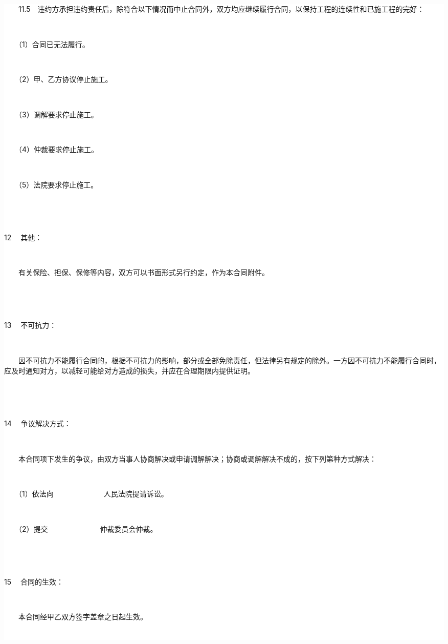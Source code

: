 　　11.5　违约方承担违约责任后，除符合以下情况而中止合同外，双方均应继续履行合同，以保持工程的连续性和已施工程的完好：　　

　　

　　（1）合同已无法履行。　　

　　

　　（2）甲、乙方协议停止施工。　　

　　

　　（3）调解要求停止施工。　　

　　

　　（4）仲裁要求停止施工。　　

　　

　　（5）法院要求停止施工。

　　

　　

12　
其他：　　

　　

　　有关保险、担保、保修等内容，双方可以书面形式另行约定，作为本合同附件。

　　

　　

13　
不可抗力：　　

　　

　　因不可抗力不能履行合同的，根据不可抗力的影响，部分或全部免除责任，但法律另有规定的除外。一方因不可抗力不能履行合同时，应及时通知对方，以减轻可能给对方造成的损失，并应在合理期限内提供证明。

　　

　　

14　
争议解决方式：　　

　　

　　本合同项下发生的争议，由双方当事人协商解决或申请调解解决；协商或调解解决不成的，按下列第种方式解决：　　

　　

　　（1）依法向　　　　　　　人民法院提请诉讼。　　

　　

　　（2）提交　　　　　　　 仲裁委员会仲裁。

　　

　　

15　
合同的生效：　　

　　

　　本合同经甲乙双方签字盖章之日起生效。

　　
